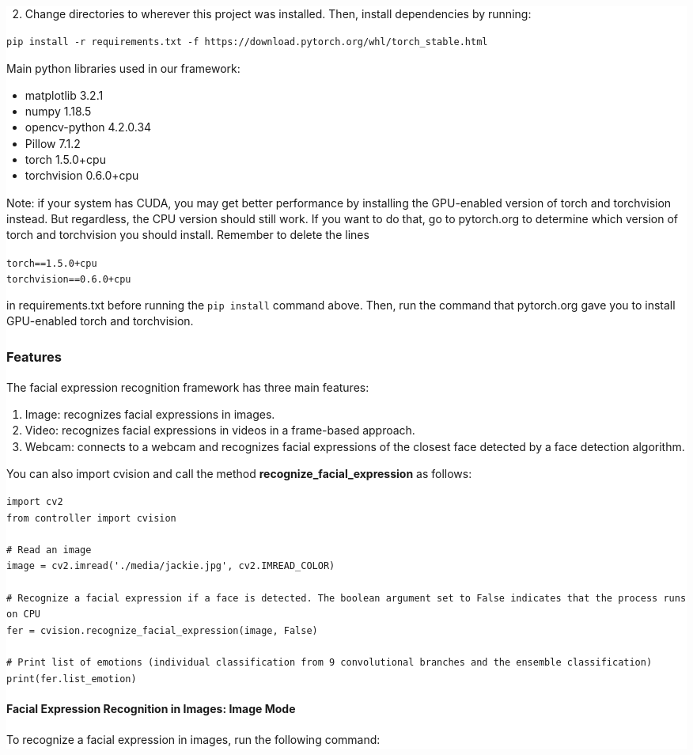 2. Change directories to wherever this project was installed. Then, install dependencies by running:

```
pip install -r requirements.txt -f https://download.pytorch.org/whl/torch_stable.html
```

Main python libraries used in our framework:
- matplotlib 3.2.1
- numpy 1.18.5
- opencv-python 4.2.0.34
- Pillow 7.1.2
- torch 1.5.0+cpu
- torchvision 0.6.0+cpu

Note: if your system has CUDA, you may get better performance by installing the GPU-enabled version of torch and torchvision instead. But regardless, the CPU version should still work. If you want to do that, go to pytorch.org to determine which version of torch and torchvision you should install. Remember to delete the lines
```
torch==1.5.0+cpu
torchvision==0.6.0+cpu
```
in requirements.txt before running the ```pip install``` command above. Then, run the command that pytorch.org gave you to install GPU-enabled torch and torchvision.


### Features
The facial expression recognition framework has three main features:

1. Image: recognizes facial expressions in images.
2. Video: recognizes facial expressions in videos in a frame-based approach.
3. Webcam: connects to a webcam and recognizes facial expressions of the closest face detected by a face detection algorithm.

You can also import cvision and call the method **recognize_facial_expression** as follows:

```
import cv2
from controller import cvision

# Read an image
image = cv2.imread('./media/jackie.jpg', cv2.IMREAD_COLOR)

# Recognize a facial expression if a face is detected. The boolean argument set to False indicates that the process runs on CPU
fer = cvision.recognize_facial_expression(image, False)

# Print list of emotions (individual classification from 9 convolutional branches and the ensemble classification)	
print(fer.list_emotion)
```

#### Facial Expression Recognition in Images: Image Mode
To recognize a facial expression in images, run the following command:
